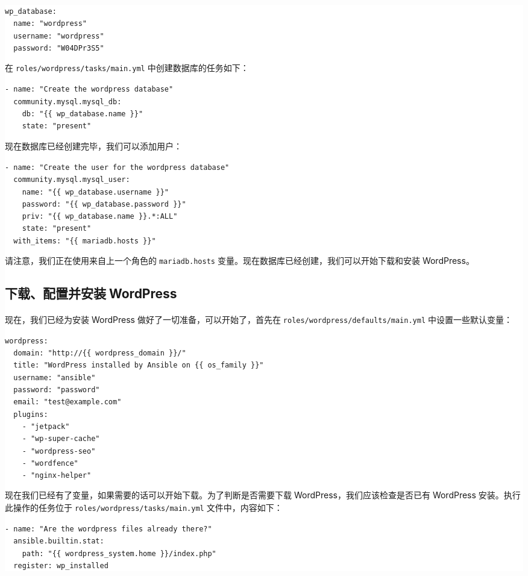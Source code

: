 ```
wp_database:
  name: "wordpress"
  username: "wordpress"
  password: "W04DPr3S5"
```

在 `roles/wordpress/tasks/main.yml` 中创建数据库的任务如下：

```
- name: "Create the wordpress database"
  community.mysql.mysql_db:
    db: "{{ wp_database.name }}"
    state: "present"
```

现在数据库已经创建完毕，我们可以添加用户：

```
- name: "Create the user for the wordpress database"
  community.mysql.mysql_user:
    name: "{{ wp_database.username }}"
    password: "{{ wp_database.password }}"
    priv: "{{ wp_database.name }}.*:ALL"
    state: "present"
  with_items: "{{ mariadb.hosts }}"
```

请注意，我们正在使用来自上一个角色的 `mariadb.hosts` 变量。现在数据库已经创建，我们可以开始下载和安装 WordPress。

## 下载、配置并安装 WordPress

现在，我们已经为安装 WordPress 做好了一切准备，可以开始了，首先在 `roles/wordpress/defaults/main.yml` 中设置一些默认变量：

```
wordpress:
  domain: "http://{{ wordpress_domain }}/"
  title: "WordPress installed by Ansible on {{ os_family }}"
  username: "ansible"
  password: "password"
  email: "test@example.com"
  plugins:
    - "jetpack"
    - "wp-super-cache"
    - "wordpress-seo"
    - "wordfence"
    - "nginx-helper"
```

现在我们已经有了变量，如果需要的话可以开始下载。为了判断是否需要下载 WordPress，我们应该检查是否已有 WordPress 安装。执行此操作的任务位于 `roles/wordpress/tasks/main.yml` 文件中，内容如下：

```
- name: "Are the wordpress files already there?"
  ansible.builtin.stat:
    path: "{{ wordpress_system.home }}/index.php"
  register: wp_installed
```
